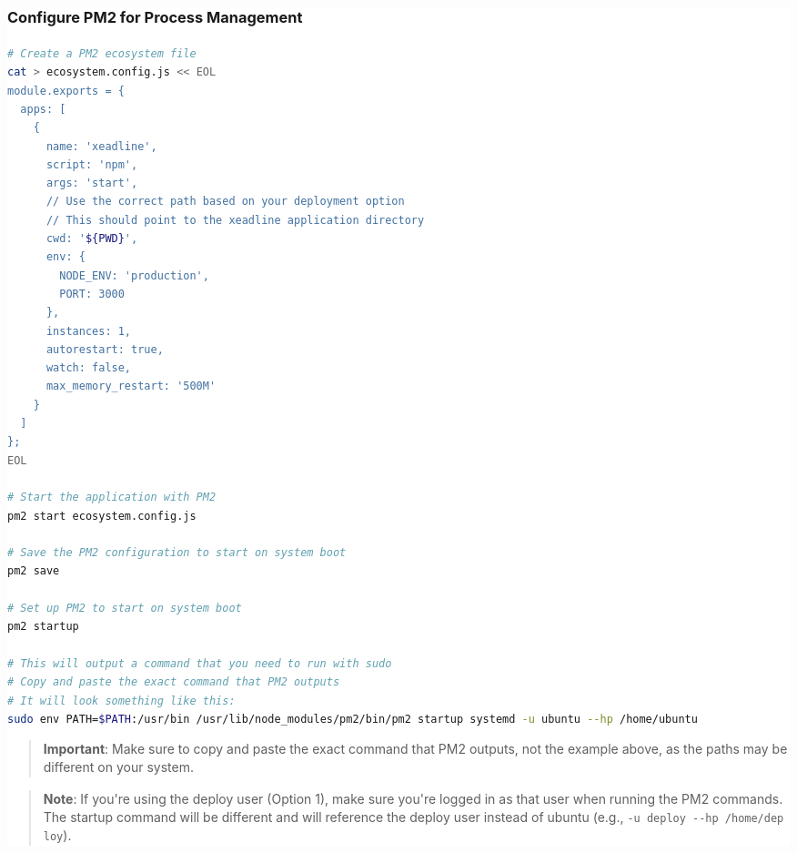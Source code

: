 ```bash
```

### Configure PM2 for Process Management

```bash
# Create a PM2 ecosystem file
cat > ecosystem.config.js << EOL
module.exports = {
  apps: [
    {
      name: 'xeadline',
      script: 'npm',
      args: 'start',
      // Use the correct path based on your deployment option
      // This should point to the xeadline application directory
      cwd: '${PWD}',
      env: {
        NODE_ENV: 'production',
        PORT: 3000
      },
      instances: 1,
      autorestart: true,
      watch: false,
      max_memory_restart: '500M'
    }
  ]
};
EOL

# Start the application with PM2
pm2 start ecosystem.config.js

# Save the PM2 configuration to start on system boot
pm2 save

# Set up PM2 to start on system boot
pm2 startup

# This will output a command that you need to run with sudo
# Copy and paste the exact command that PM2 outputs
# It will look something like this:
sudo env PATH=$PATH:/usr/bin /usr/lib/node_modules/pm2/bin/pm2 startup systemd -u ubuntu --hp /home/ubuntu
```

> **Important**: Make sure to copy and paste the exact command that PM2 outputs, not the example above, as the paths may be different on your system.

> **Note**: If you're using the deploy user (Option 1), make sure you're logged in as that user when running the PM2 commands. The startup command will be different and will reference the deploy user instead of ubuntu (e.g., `-u deploy --hp /home/deploy`).
